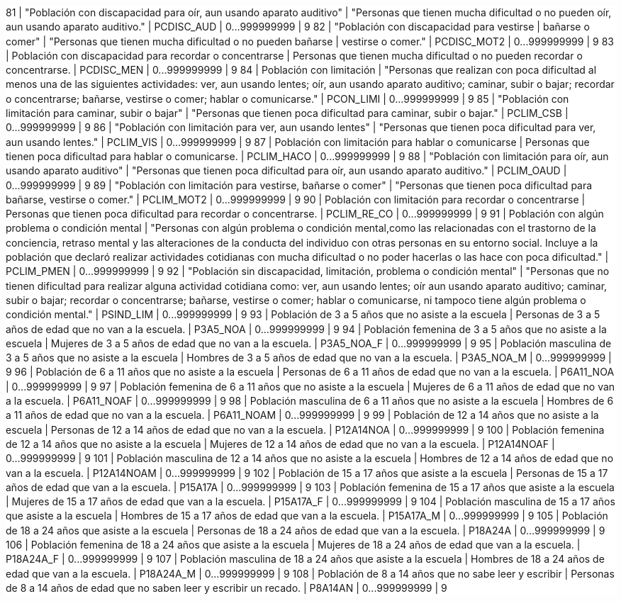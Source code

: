 81 | "Población con discapacidad para oír, aun usando aparato auditivo" | "Personas que tienen mucha dificultad o no pueden oír, aun usando aparato auditivo." | PCDISC_AUD | 0...999999999 | 9
82 | "Población con discapacidad para vestirse |  bañarse o comer" | "Personas que tienen mucha dificultad o no pueden bañarse |  vestirse o comer." | PCDISC_MOT2 | 0...999999999 | 9
83 | Población con discapacidad para recordar o concentrarse | Personas que tienen mucha dificultad o no pueden recordar o concentrarse. | PCDISC_MEN | 0...999999999 | 9
84 | Población con limitación | "Personas que realizan con poca dificultad al menos una de las siguientes actividades: ver, aun usando lentes; oír, aun usando aparato auditivo; caminar, subir o bajar; recordar o concentrarse; bañarse, vestirse o comer; hablar o comunicarse." | PCON_LIMI | 0...999999999 | 9
85 | "Población con limitación para caminar, subir o bajar" | "Personas que tienen poca dificultad para caminar, subir o bajar." | PCLIM_CSB | 0...999999999 | 9
86 | "Población con limitación para ver, aun usando lentes" | "Personas que tienen poca dificultad para ver, aun usando lentes." | PCLIM_VIS | 0...999999999 | 9
87 | Población con limitación para hablar o comunicarse | Personas que tienen poca dificultad para hablar o comunicarse. | PCLIM_HACO | 0...999999999 | 9
88 | "Población con limitación para oír, aun usando aparato auditivo" | "Personas que tienen poca dificultad para oír, aun usando aparato auditivo." | PCLIM_OAUD | 0...999999999 | 9
89 | "Población con limitación para vestirse, bañarse o comer" | "Personas que tienen poca dificultad para bañarse, vestirse o comer." | PCLIM_MOT2 | 0...999999999 | 9
90 | Población con limitación para recordar o concentrarse | Personas que tienen poca dificultad para recordar o concentrarse. | PCLIM_RE_CO | 0...999999999 | 9
91 | Población con algún problema o condición mental | "Personas con algún problema o condición mental,como las relacionadas con el trastorno de la conciencia, retraso mental y las alteraciones de la conducta del individuo con otras personas en su entorno social. Incluye a la población que declaró realizar actividades cotidianas con mucha dificultad o no poder hacerlas o las hace con poca dificultad." | PCLIM_PMEN | 0...999999999 | 9
92 | "Población sin discapacidad, limitación, problema o condición mental" | "Personas que no tienen dificultad para realizar alguna actividad cotidiana como: ver, aun usando lentes; oír aun usando aparato auditivo; caminar, subir o bajar; recordar o concentrarse; bañarse, vestirse o comer; hablar o comunicarse, ni tampoco tiene algún problema o condición mental." | PSIND_LIM | 0...999999999 | 9
93 | Población de 3 a 5 años que no asiste a la escuela | Personas de 3 a 5 años de edad que no van a la escuela. | P3A5_NOA | 0...999999999 | 9
94 | Población femenina de 3 a 5 años que no asiste a la escuela | Mujeres de 3 a 5 años de edad que no van a la escuela. | P3A5_NOA_F | 0...999999999 | 9
95 | Población masculina de 3 a 5 años que no asiste a la escuela | Hombres de 3 a 5 años de edad que no van a la escuela. | P3A5_NOA_M | 0...999999999 | 9
96 | Población de 6 a 11 años que no asiste a la escuela | Personas de 6 a 11 años de edad que no van a la escuela. | P6A11_NOA | 0...999999999 | 9
97 | Población femenina de 6 a 11 años que no asiste a la escuela | Mujeres de 6 a 11 años de edad que no van a la escuela. | P6A11_NOAF | 0...999999999 | 9
98 | Población masculina de 6 a 11 años que no asiste a la escuela | Hombres de 6 a 11 años de edad que no van a la escuela. | P6A11_NOAM | 0...999999999 | 9
99 | Población de 12 a 14 años que no asiste a la escuela | Personas de 12 a 14 años de edad que no van a la escuela. | P12A14NOA | 0...999999999 | 9
100 | Población femenina de 12 a 14 años que no asiste a la escuela | Mujeres de 12 a 14 años de edad que no van a la escuela. | P12A14NOAF | 0...999999999 | 9
101 | Población masculina de 12 a 14 años que no asiste a la escuela | Hombres de 12 a 14 años de edad que no van a la escuela. | P12A14NOAM | 0...999999999 | 9
102 | Población de 15 a 17 años que asiste a la escuela | Personas de 15 a 17 años de edad que van a la escuela. | P15A17A | 0...999999999 | 9
103 | Población femenina de 15 a 17 años que asiste a la escuela | Mujeres de 15 a 17 años de edad que van a la escuela. | P15A17A_F | 0...999999999 | 9
104 | Población masculina de 15 a 17 años que asiste a la escuela | Hombres de 15 a 17 años de edad que van a la escuela. | P15A17A_M | 0...999999999 | 9
105 | Población de 18 a 24 años que asiste a la escuela | Personas de 18 a 24 años de edad que van a la escuela. | P18A24A | 0...999999999 | 9
106 | Población femenina de 18 a 24 años que asiste a la escuela | Mujeres de 18 a 24 años de edad que van a la escuela. | P18A24A_F | 0...999999999 | 9
107 | Población masculina de 18 a 24 años que asiste a la escuela | Hombres de 18 a 24 años de edad que van a la escuela. | P18A24A_M | 0...999999999 | 9
108 | Población de 8 a 14 años que no sabe leer y escribir | Personas de 8 a 14 años de edad que no saben leer y escribir un recado. | P8A14AN | 0...999999999 | 9